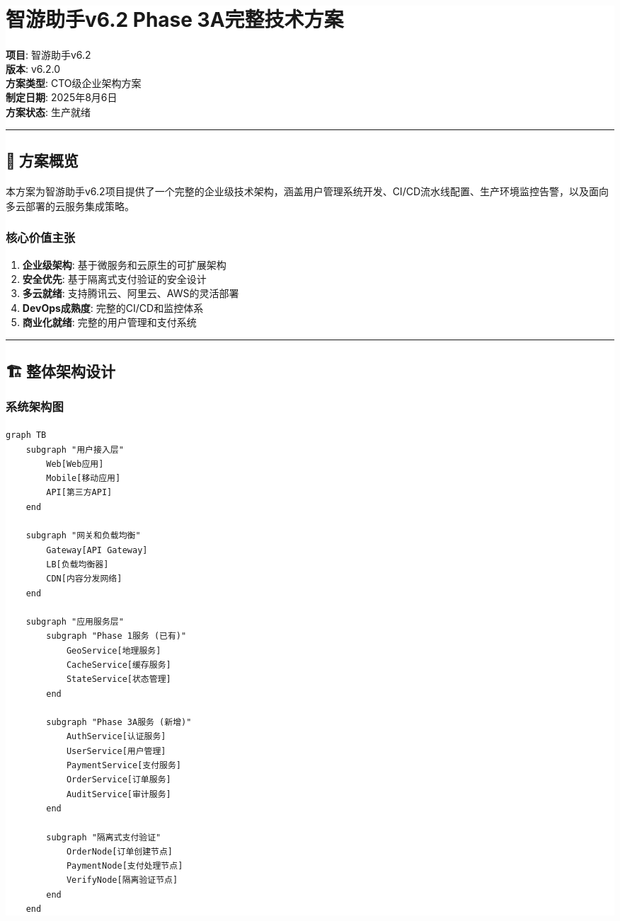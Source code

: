 # 智游助手v6.2 Phase 3A完整技术方案

**项目**: 智游助手v6.2  
**版本**: v6.2.0  
**方案类型**: CTO级企业架构方案  
**制定日期**: 2025年8月6日  
**方案状态**: 生产就绪  

---

## 🎯 **方案概览**

本方案为智游助手v6.2项目提供了一个完整的企业级技术架构，涵盖用户管理系统开发、CI/CD流水线配置、生产环境监控告警，以及面向多云部署的云服务集成策略。

### **核心价值主张**
1. **企业级架构**: 基于微服务和云原生的可扩展架构
2. **安全优先**: 基于隔离式支付验证的安全设计
3. **多云就绪**: 支持腾讯云、阿里云、AWS的灵活部署
4. **DevOps成熟度**: 完整的CI/CD和监控体系
5. **商业化就绪**: 完整的用户管理和支付系统

---

## 🏗️ **整体架构设计**

### **系统架构图**

```mermaid
graph TB
    subgraph "用户接入层"
        Web[Web应用]
        Mobile[移动应用]
        API[第三方API]
    end
    
    subgraph "网关和负载均衡"
        Gateway[API Gateway]
        LB[负载均衡器]
        CDN[内容分发网络]
    end
    
    subgraph "应用服务层"
        subgraph "Phase 1服务 (已有)"
            GeoService[地理服务]
            CacheService[缓存服务]
            StateService[状态管理]
        end
        
        subgraph "Phase 3A服务 (新增)"
            AuthService[认证服务]
            UserService[用户管理]
            PaymentService[支付服务]
            OrderService[订单服务]
            AuditService[审计服务]
        end
        
        subgraph "隔离式支付验证"
            OrderNode[订单创建节点]
            PaymentNode[支付处理节点]
            VerifyNode[隔离验证节点]
        end
    end
```